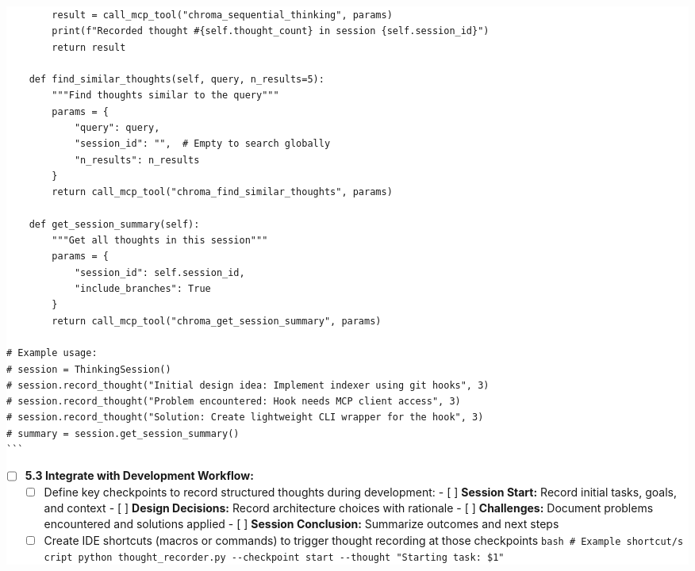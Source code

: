             result = call_mcp_tool("chroma_sequential_thinking", params)
            print(f"Recorded thought #{self.thought_count} in session {self.session_id}")
            return result
            
        def find_similar_thoughts(self, query, n_results=5):
            """Find thoughts similar to the query"""
            params = {
                "query": query,
                "session_id": "",  # Empty to search globally
                "n_results": n_results
            }
            return call_mcp_tool("chroma_find_similar_thoughts", params)
            
        def get_session_summary(self):
            """Get all thoughts in this session"""
            params = {
                "session_id": self.session_id,
                "include_branches": True
            }
            return call_mcp_tool("chroma_get_session_summary", params)
    
    # Example usage:
    # session = ThinkingSession()
    # session.record_thought("Initial design idea: Implement indexer using git hooks", 3)
    # session.record_thought("Problem encountered: Hook needs MCP client access", 3)
    # session.record_thought("Solution: Create lightweight CLI wrapper for the hook", 3)
    # summary = session.get_session_summary()
    ```

- [ ] **5.3 Integrate with Development Workflow:**
  - [ ] Define key checkpoints to record structured thoughts during development:
        - [ ] **Session Start:** Record initial tasks, goals, and context
        - [ ] **Design Decisions:** Record architecture choices with rationale
        - [ ] **Challenges:** Document problems encountered and solutions applied
        - [ ] **Session Conclusion:** Summarize outcomes and next steps
  - [ ] Create IDE shortcuts (macros or commands) to trigger thought recording at those checkpoints
        ```bash
        # Example shortcut/script
        python thought_recorder.py --checkpoint start --thought "Starting task: $1"
        ```
